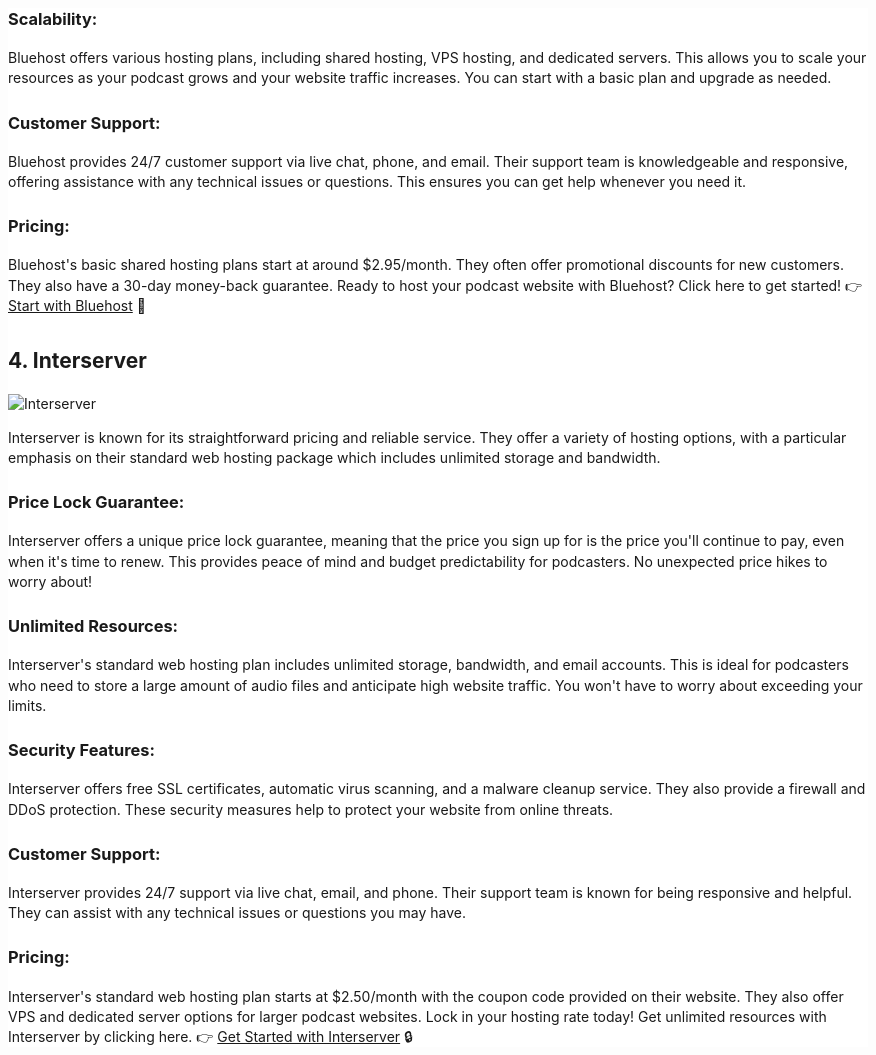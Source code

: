 ### Scalability:
Bluehost offers various hosting plans, including shared hosting, VPS hosting, and dedicated servers. This allows you to scale your resources as your podcast grows and your website traffic increases. You can start with a basic plan and upgrade as needed.

### Customer Support:
Bluehost provides 24/7 customer support via live chat, phone, and email. Their support team is knowledgeable and responsive, offering assistance with any technical issues or questions. This ensures you can get help whenever you need it.

### Pricing:
Bluehost's basic shared hosting plans start at around $2.95/month. They often offer promotional discounts for new customers. They also have a 30-day money-back guarantee.
Ready to host your podcast website with Bluehost? Click here to get started! 👉 [Start with Bluehost](https://snipitx.com/bluehost-jy) 🚀

## 4. Interserver

![Interserver](https://i.imgur.com/OM5dOEW.jpeg "Interserver Hosting")

Interserver is known for its straightforward pricing and reliable service. They offer a variety of hosting options, with a particular emphasis on their standard web hosting package which includes unlimited storage and bandwidth.

### Price Lock Guarantee:
Interserver offers a unique price lock guarantee, meaning that the price you sign up for is the price you'll continue to pay, even when it's time to renew. This provides peace of mind and budget predictability for podcasters. No unexpected price hikes to worry about!

### Unlimited Resources:
Interserver's standard web hosting plan includes unlimited storage, bandwidth, and email accounts. This is ideal for podcasters who need to store a large amount of audio files and anticipate high website traffic. You won't have to worry about exceeding your limits.

### Security Features:
Interserver offers free SSL certificates, automatic virus scanning, and a malware cleanup service. They also provide a firewall and DDoS protection. These security measures help to protect your website from online threats.

### Customer Support:
Interserver provides 24/7 support via live chat, email, and phone. Their support team is known for being responsive and helpful. They can assist with any technical issues or questions you may have.

### Pricing:
Interserver's standard web hosting plan starts at $2.50/month with the coupon code provided on their website. They also offer VPS and dedicated server options for larger podcast websites.
Lock in your hosting rate today! Get unlimited resources with Interserver by clicking here. 👉 [Get Started with Interserver](https://snipitx.com/interserver-jy) 🔒
